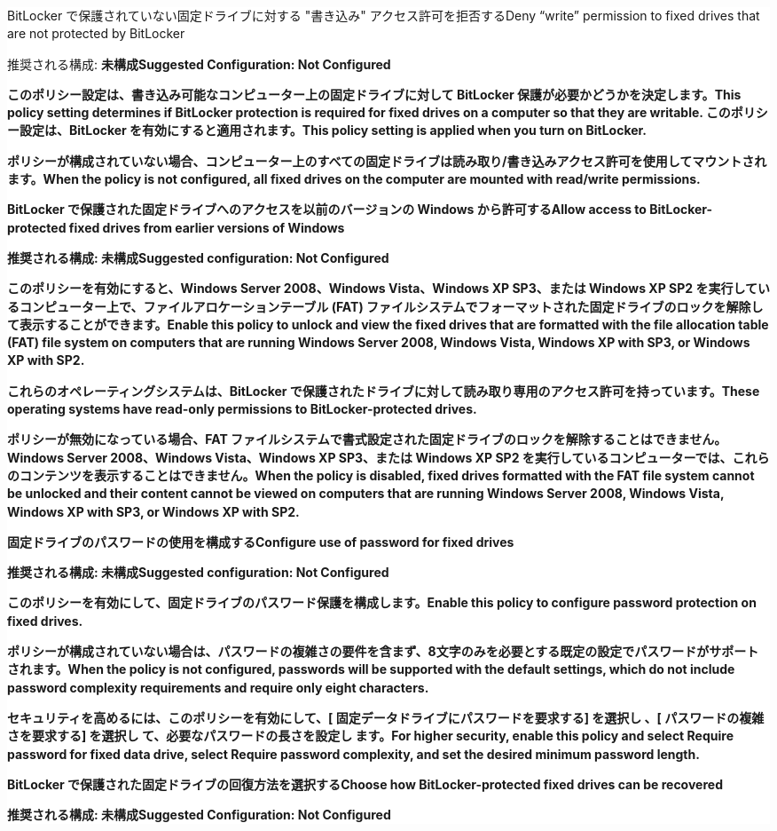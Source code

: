 <td align="left"><p><span data-ttu-id="2f9ed-196">BitLocker で保護されていない固定ドライブに対する "書き込み" アクセス許可を拒否する</span><span class="sxs-lookup"><span data-stu-id="2f9ed-196">Deny “write” permission to fixed drives that are not protected by BitLocker</span></span></p></td>
<td align="left"><p><span data-ttu-id="2f9ed-197">推奨される構成: <strong> 未構成</span><span class="sxs-lookup"><span data-stu-id="2f9ed-197">Suggested Configuration: <strong>Not Configured</span></span></strong></p>
<p><span data-ttu-id="2f9ed-198">このポリシー設定は、書き込み可能なコンピューター上の固定ドライブに対して BitLocker 保護が必要かどうかを決定します。</span><span class="sxs-lookup"><span data-stu-id="2f9ed-198">This policy setting determines if BitLocker protection is required for fixed drives on a computer so that they are writable.</span></span> <span data-ttu-id="2f9ed-199">このポリシー設定は、BitLocker を有効にすると適用されます。</span><span class="sxs-lookup"><span data-stu-id="2f9ed-199">This policy setting is applied when you turn on BitLocker.</span></span></p>
<p><span data-ttu-id="2f9ed-200">ポリシーが構成されていない場合、コンピューター上のすべての固定ドライブは読み取り/書き込みアクセス許可を使用してマウントされます。</span><span class="sxs-lookup"><span data-stu-id="2f9ed-200">When the policy is not configured, all fixed drives on the computer are mounted with read/write permissions.</span></span></p></td>
</tr>
<tr class="odd">
<td align="left"><p><span data-ttu-id="2f9ed-201">BitLocker で保護された固定ドライブへのアクセスを以前のバージョンの Windows から許可する</span><span class="sxs-lookup"><span data-stu-id="2f9ed-201">Allow access to BitLocker-protected fixed drives from earlier versions of Windows</span></span></p></td>
<td align="left"><p><span data-ttu-id="2f9ed-202">推奨される構成: <strong> 未構成</span><span class="sxs-lookup"><span data-stu-id="2f9ed-202">Suggested configuration: <strong>Not Configured</span></span></strong></p>
<p><span data-ttu-id="2f9ed-203">このポリシーを有効にすると、Windows Server 2008、Windows Vista、Windows XP SP3、または Windows XP SP2 を実行しているコンピューター上で、ファイルアロケーションテーブル (FAT) ファイルシステムでフォーマットされた固定ドライブのロックを解除して表示することができます。</span><span class="sxs-lookup"><span data-stu-id="2f9ed-203">Enable this policy to unlock and view the fixed drives that are formatted with the file allocation table (FAT) file system on computers that are running Windows Server 2008, Windows Vista, Windows XP with SP3, or Windows XP with SP2.</span></span></p>
<p><span data-ttu-id="2f9ed-204">これらのオペレーティングシステムは、BitLocker で保護されたドライブに対して読み取り専用のアクセス許可を持っています。</span><span class="sxs-lookup"><span data-stu-id="2f9ed-204">These operating systems have read-only permissions to BitLocker-protected drives.</span></span></p>
<p><span data-ttu-id="2f9ed-205">ポリシーが無効になっている場合、FAT ファイルシステムで書式設定された固定ドライブのロックを解除することはできません。 Windows Server 2008、Windows Vista、Windows XP SP3、または Windows XP SP2 を実行しているコンピューターでは、これらのコンテンツを表示することはできません。</span><span class="sxs-lookup"><span data-stu-id="2f9ed-205">When the policy is disabled, fixed drives formatted with the FAT file system cannot be unlocked and their content cannot be viewed on computers that are running Windows Server 2008, Windows Vista, Windows XP with SP3, or Windows XP with SP2.</span></span></p></td>
</tr>
<tr class="even">
<td align="left"><p><span data-ttu-id="2f9ed-206">固定ドライブのパスワードの使用を構成する</span><span class="sxs-lookup"><span data-stu-id="2f9ed-206">Configure use of password for fixed drives</span></span></p></td>
<td align="left"><p><span data-ttu-id="2f9ed-207">推奨される構成: <strong> 未構成</span><span class="sxs-lookup"><span data-stu-id="2f9ed-207">Suggested configuration: <strong>Not Configured</span></span></strong></p>
<p><span data-ttu-id="2f9ed-208">このポリシーを有効にして、固定ドライブのパスワード保護を構成します。</span><span class="sxs-lookup"><span data-stu-id="2f9ed-208">Enable this policy to configure password protection on fixed drives.</span></span></p>
<p><span data-ttu-id="2f9ed-209">ポリシーが構成されていない場合は、パスワードの複雑さの要件を含まず、8文字のみを必要とする既定の設定でパスワードがサポートされます。</span><span class="sxs-lookup"><span data-stu-id="2f9ed-209">When the policy is not configured, passwords will be supported with the default settings, which do not include password complexity requirements and require only eight characters.</span></span></p>
<p><span data-ttu-id="2f9ed-210">セキュリティを高めるには、このポリシーを有効にして、[ <strong> 固定データドライブにパスワードを要求する] を選択し </strong> 、[ <strong> パスワードの複雑さを要求する] を選択し </strong> て、必要なパスワードの長さを設定し <strong> </strong> ます。</span><span class="sxs-lookup"><span data-stu-id="2f9ed-210">For higher security, enable this policy and select <strong>Require password for fixed data drive</strong>, select <strong>Require password complexity</strong>, and set the desired <strong>minimum password length</strong>.</span></span></p></td>
</tr>
<tr class="odd">
<td align="left"><p><span data-ttu-id="2f9ed-211">BitLocker で保護された固定ドライブの回復方法を選択する</span><span class="sxs-lookup"><span data-stu-id="2f9ed-211">Choose how BitLocker-protected fixed drives can be recovered</span></span></p></td>
<td align="left"><p><span data-ttu-id="2f9ed-212">推奨される構成: <strong> 未構成</span><span class="sxs-lookup"><span data-stu-id="2f9ed-212">Suggested Configuration: <strong>Not Configured</span></span></strong></p>